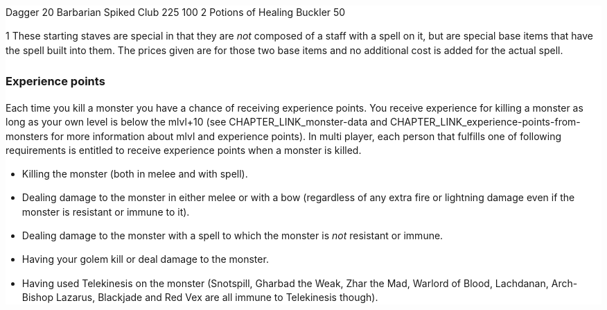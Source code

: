 </tr>
<tr class="even">
<td></td>
<td>Dagger</td>
<td>20</td>
<td></td>
<td></td>
</tr>
<tr class="odd">
<td>Barbarian</td>
<td>Spiked Club</td>
<td>225</td>
<td>100</td>
<td>2 Potions of Healing</td>
</tr>
<tr class="even">
<td></td>
<td>Buckler</td>
<td>50</td>
<td></td>
<td></td>
</tr>
</tbody>
</table>

1 These starting staves are special in that they are *not* composed of a
staff with a spell on it, but are special base items that have the spell
built into them. The prices given are for those two base items and no
additional cost is added for the actual spell.

### Experience points

Each time you kill a monster you have a chance of receiving experience
points. You receive experience for killing a monster as long as your own
level is below the mlvl+10 (see CHAPTER_LINK_monster-data and CHAPTER_LINK_experience-points-from-monsters for more
information about mlvl and experience points). In multi player, each
person that fulfills one of following requirements is entitled to
receive experience points when a monster is killed.

  - Killing the monster (both in melee and with spell).

  - Dealing damage to the monster in either melee or with a bow
    (regardless of any extra fire or lightning damage even if the
    monster is resistant or immune to it).

  - Dealing damage to the monster with a spell to which the monster is
    *not* resistant or immune.

  - Having your golem kill or deal damage to the monster.

  - Having used Telekinesis on the monster (Snotspill, Gharbad the
    Weak, Zhar the Mad, Warlord of Blood, Lachdanan, Arch-Bishop
    Lazarus, Blackjade and Red Vex are all immune to Telekinesis
    though).
